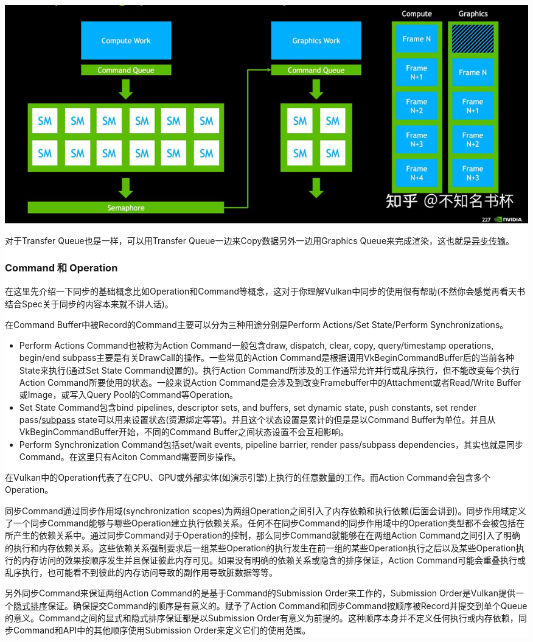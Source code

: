 ![img](./assets/v2-20e59ad2cecfa277fd7039fc87d7ef22_1440w.jpg)

对于Transfer Queue也是一样，可以用Transfer Queue一边来Copy数据另外一边用Graphics Queue来完成渲染，这也就是[异步传输](https://zhida.zhihu.com/search?content_id=227039634&content_type=Article&match_order=1&q=异步传输&zhida_source=entity)。

### Command 和 Operation

在这里先介绍一下同步的基础概念比如Operation和Command等概念，这对于你理解Vulkan中同步的使用很有帮助(不然你会感觉再看天书结合Spec关于同步的内容本来就不讲人话)。

在Command Buffer中被Record的Command主要可以分为三种用途分别是Perform Actions/Set State/Perform Synchronizations。

- Perform Actions Command也被称为Action Command一般包含draw, dispatch, clear, copy, query/timestamp operations, begin/end subpass主要是有关DrawCall的操作。一些常见的Action Command是根据调用VkBeginCommandBuffer后的当前各种State来执行(通过Set State Command设置的)。执行Action Command所涉及的工作通常允许并行或乱序执行，但不能改变每个执行Action Command所要使用的状态。一般来说Action Command是会涉及到改变Framebuffer中的Attachment或者Read/Write Buffer或Image，或写入Query Pool的Command等Operation。
- Set State Command包含bind pipelines, descriptor sets, and buffers, set dynamic state, push constants, set render pass/[subpass](https://zhida.zhihu.com/search?content_id=227039634&content_type=Article&match_order=2&q=subpass&zhida_source=entity) state可以用来设置状态(资源绑定等等)。并且这个状态设置是累计的但是是以Command Buffer为单位。并且从VkBeginCommandBuffer开始，不同的Command Buffer之间状态设置不会互相影响。
- Perform Synchronization Command包括set/wait events, pipeline barrier, render pass/subpass dependencies，其实也就是同步Command。在这里只有Aciton Command需要同步操作。

在Vulkan中的Operation代表了在CPU、GPU或外部实体(如演示引擎)上执行的任意数量的工作。而Action Command会包含多个Operation。

同步Command通过同步作用域(synchronization scopes)为两组Operation之间引入了内存依赖和执行依赖(后面会讲到)。同步作用域定义了一个同步Command能够与哪些Operation建立执行依赖关系。任何不在同步Command的同步作用域中的Operation类型都不会被包括在所产生的依赖关系中。通过同步Command对于Operation的控制，那么同步Command就能够在在两组Action Command之间引入了明确的执行和内存依赖关系。这些依赖关系强制要求后一组某些Operation的执行发生在前一组的某些Operation执行之后以及某些Operation执行的内存访问的效果按顺序发生并且保证彼此内存可见。如果没有明确的依赖关系或隐含的排序保证，Action Command可能会重叠执行或乱序执行，也可能看不到彼此的内存访问导致的副作用导致脏数据等等。

另外同步Command来保证两组Action Command的是基于Command的Submission Order来工作的，Submission Order是Vulkan提供一个[隐式排序](https://zhida.zhihu.com/search?content_id=227039634&content_type=Article&match_order=1&q=隐式排序&zhida_source=entity)保证。确保提交Command的顺序是有意义的。赋予了Action Command和同步Command按顺序被Record并提交到单个Queue的意义。Command之间的显式和隐式排序保证都是以Submission Order有意义为前提的。这种顺序本身并不定义任何执行或内存依赖，同步Command和API中的其他顺序使用Submission Order来定义它们的使用范围。
